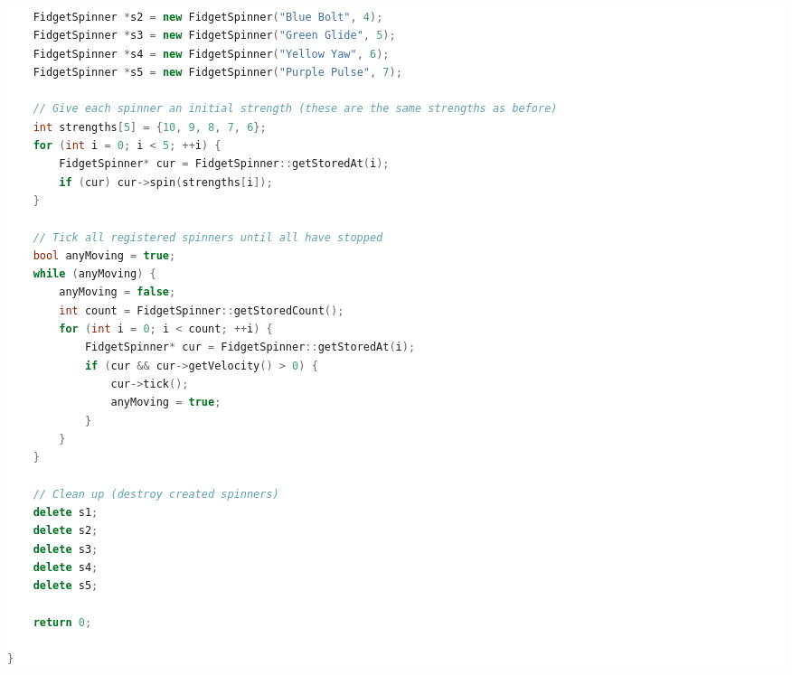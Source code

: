```cpp
    FidgetSpinner *s2 = new FidgetSpinner("Blue Bolt", 4);  
    FidgetSpinner *s3 = new FidgetSpinner("Green Glide", 5);  
    FidgetSpinner *s4 = new FidgetSpinner("Yellow Yaw", 6);  
    FidgetSpinner *s5 = new FidgetSpinner("Purple Pulse", 7);  
    
    // Give each spinner an initial strength (these are the same strengths as before)  
    int strengths[5] = {10, 9, 8, 7, 6};  
    for (int i = 0; i < 5; ++i) {  
        FidgetSpinner* cur = FidgetSpinner::getStoredAt(i);  
        if (cur) cur->spin(strengths[i]);  
    }  
    
    // Tick all registered spinners until all have stopped  
    bool anyMoving = true;  
    while (anyMoving) {  
        anyMoving = false;  
        int count = FidgetSpinner::getStoredCount();  
        for (int i = 0; i < count; ++i) {  
            FidgetSpinner* cur = FidgetSpinner::getStoredAt(i);  
            if (cur && cur->getVelocity() > 0) {  
                cur->tick();  
                anyMoving = true;  
            }  
        }  
    }  
    
    // Clean up (destroy created spinners)  
    delete s1;  
    delete s2;  
    delete s3;  
    delete s4;  
    delete s5;  
    
    return 0;  
    
}
```